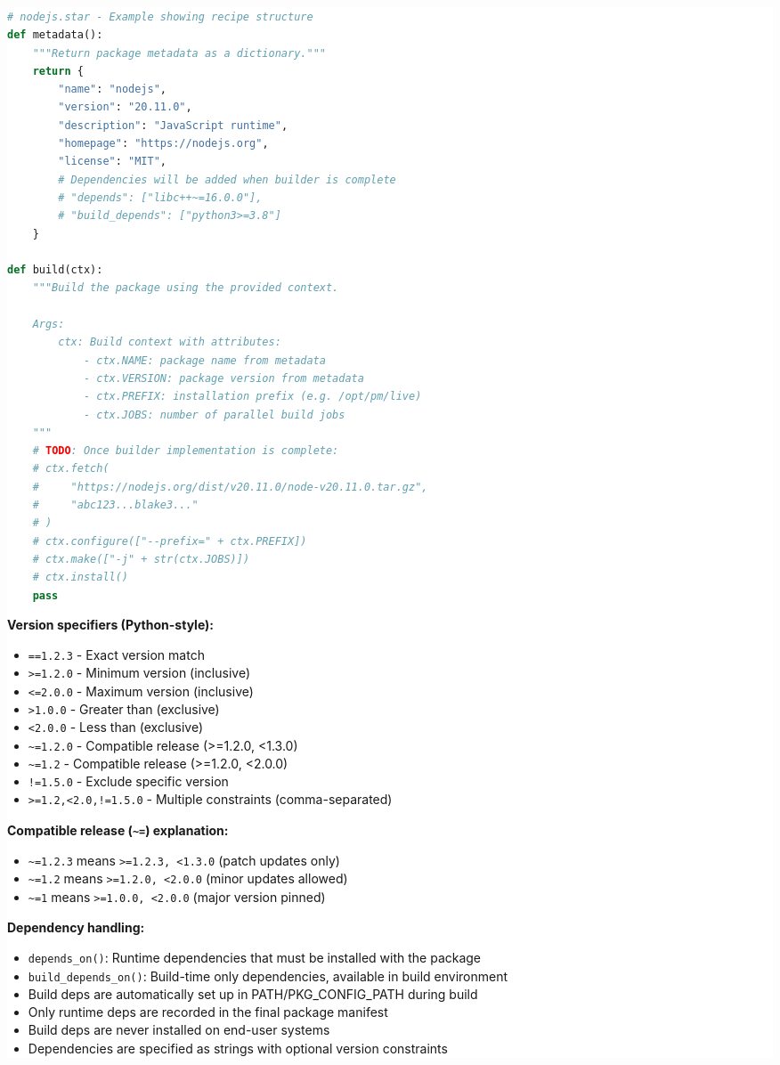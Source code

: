 ```python
# nodejs.star - Example showing recipe structure
def metadata():
    """Return package metadata as a dictionary."""
    return {
        "name": "nodejs",
        "version": "20.11.0",
        "description": "JavaScript runtime",
        "homepage": "https://nodejs.org",
        "license": "MIT",
        # Dependencies will be added when builder is complete
        # "depends": ["libc++~=16.0.0"],
        # "build_depends": ["python3>=3.8"]
    }

def build(ctx):
    """Build the package using the provided context.

    Args:
        ctx: Build context with attributes:
            - ctx.NAME: package name from metadata
            - ctx.VERSION: package version from metadata
            - ctx.PREFIX: installation prefix (e.g. /opt/pm/live)
            - ctx.JOBS: number of parallel build jobs
    """
    # TODO: Once builder implementation is complete:
    # ctx.fetch(
    #     "https://nodejs.org/dist/v20.11.0/node-v20.11.0.tar.gz",
    #     "abc123...blake3..."
    # )
    # ctx.configure(["--prefix=" + ctx.PREFIX])
    # ctx.make(["-j" + str(ctx.JOBS)])
    # ctx.install()
    pass
```

**Version specifiers (Python-style):**
- `==1.2.3` - Exact version match
- `>=1.2.0` - Minimum version (inclusive)
- `<=2.0.0` - Maximum version (inclusive)
- `>1.0.0` - Greater than (exclusive)
- `<2.0.0` - Less than (exclusive)
- `~=1.2.0` - Compatible release (>=1.2.0, <1.3.0)
- `~=1.2` - Compatible release (>=1.2.0, <2.0.0)
- `!=1.5.0` - Exclude specific version
- `>=1.2,<2.0,!=1.5.0` - Multiple constraints (comma-separated)

**Compatible release (`~=`) explanation:**
- `~=1.2.3` means `>=1.2.3, <1.3.0` (patch updates only)
- `~=1.2` means `>=1.2.0, <2.0.0` (minor updates allowed)
- `~=1` means `>=1.0.0, <2.0.0` (major version pinned)

**Dependency handling:**
- `depends_on()`: Runtime dependencies that must be installed with the package
- `build_depends_on()`: Build-time only dependencies, available in build environment
- Build deps are automatically set up in PATH/PKG_CONFIG_PATH during build
- Only runtime deps are recorded in the final package manifest
- Build deps are never installed on end-user systems
- Dependencies are specified as strings with optional version constraints
